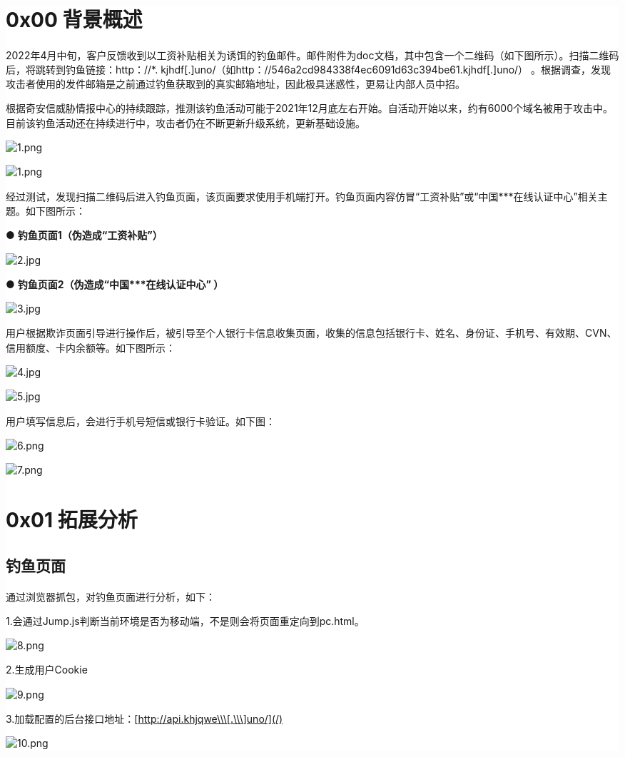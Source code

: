 0x00 背景概述
=========

2022年4月中旬，客户反馈收到以工资补贴相关为诱饵的钓鱼邮件。邮件附件为doc文档，其中包含一个二维码（如下图所示）。扫描二维码后，将跳转到钓鱼链接：http：//\*. kjhdf\[.\]uno/（如http：//546a2cd984338f4ec6091d63c394be61.kjhdf\[.\]uno/） 。根据调查，发现攻击者使用的发件邮箱是之前通过钓鱼获取到的真实邮箱地址，因此极具迷惑性，更易让内部人员中招。

根据奇安信威胁情报中心的持续跟踪，推测该钓鱼活动可能于2021年12月底左右开始。自活动开始以来，约有6000个域名被用于攻击中。目前该钓鱼活动还在持续进行中，攻击者仍在不断更新升级系统，更新基础设施。

![1.png](https://shs3.b.qianxin.com/attack_forum/2022/05/attach-e9e5927042ab43b3890d8b4415fa19fee760b5d9.png)

![1.png](https://shs3.b.qianxin.com/attack_forum/2022/05/attach-be4b7929e13d146be6737d20015e587b87b83764.png)

经过测试，发现扫描二维码后进入钓鱼页面，该页面要求使用手机端打开。钓鱼页面内容仿冒“工资补贴”或“中国\*\*\*在线认证中心”相关主题。如下图所示：

● **钓鱼页面1（伪造成“工资补贴”）**

![2.jpg](https://shs3.b.qianxin.com/attack_forum/2022/05/attach-e20e385f07979b6eb2e4f62cf3f2b3fc88d93371.jpg)

● **钓鱼页面2（伪造成“中国\*\*\*在线认证中心” ）**

![3.jpg](https://shs3.b.qianxin.com/attack_forum/2022/05/attach-61c60d018ae5c90ee9a2a48e1dcd66ea60a920a8.jpg)

用户根据欺诈页面引导进行操作后，被引导至个人银行卡信息收集页面，收集的信息包括银行卡、姓名、身份证、手机号、有效期、CVN、信用额度、卡内余额等。如下图所示：

![4.jpg](https://shs3.b.qianxin.com/attack_forum/2022/05/attach-2a9f09d5e5ee6589e30f7d91bc4b18b81a4aea76.jpg)

![5.jpg](https://shs3.b.qianxin.com/attack_forum/2022/05/attach-4871331dcce4e4cc9bd68723c5392e088b324c41.jpg)

用户填写信息后，会进行手机号短信或银行卡验证。如下图：

![6.png](https://shs3.b.qianxin.com/attack_forum/2022/05/attach-8077dfb17fdb9bfcffe73886d285ad138e62eecf.png)

![7.png](https://shs3.b.qianxin.com/attack_forum/2022/05/attach-612299b9b4e498b2546cc51cbe6c94cf7c162c55.png)

0x01 拓展分析
=========

钓鱼页面
----

通过浏览器抓包，对钓鱼页面进行分析，如下：

1.会通过Jump.js判断当前环境是否为移动端，不是则会将页面重定向到pc.html。

![8.png](https://shs3.b.qianxin.com/attack_forum/2022/05/attach-2935976e0b4722e9c9261955c921a002953961b7.png)

2.生成用户Cookie

![9.png](https://shs3.b.qianxin.com/attack_forum/2022/05/attach-9fd3d57cbbb22745831cec6f84dcebe54cb6dba3.png)

3.加载配置的后台接口地址：[http://api.khjqwe\\\[.\\\]uno/](/)

![10.png](https://shs3.b.qianxin.com/attack_forum/2022/05/attach-00b2c0e1653053a7b4abda1f1cb95c36cadcb50d.png)

